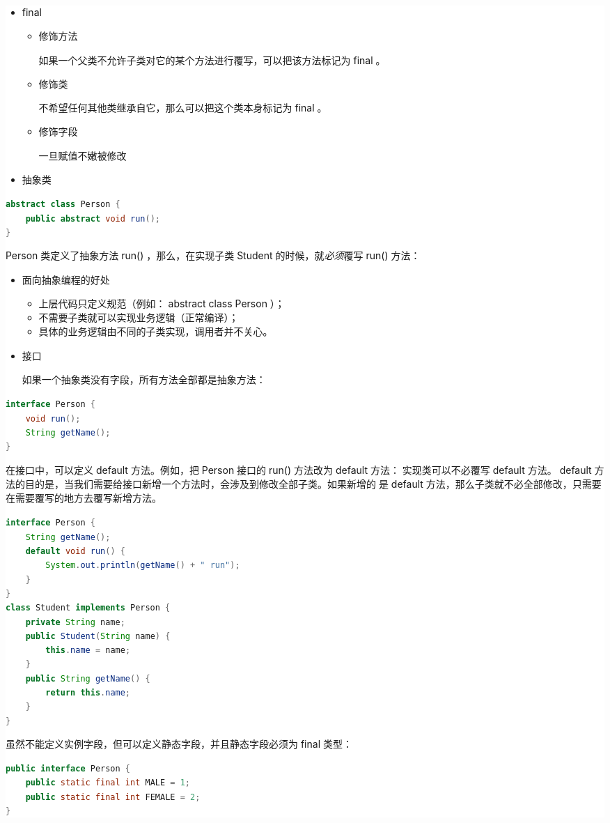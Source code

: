 - final
  - 修饰方法
    
    如果一个父类不允许子类对它的某个方法进行覆写，可以把该方法标记为 final 。
  - 修饰类
    
    不希望任何其他类继承自它，那么可以把这个类本身标记为 final 。
  - 修饰字段
    
    一旦赋值不嫩被修改

- 抽象类
```java
abstract class Person {
    public abstract void run();
}
```
Person 类定义了抽象方法 run() ，那么，在实现子类 Student 的时候，就*必须*覆写 run() 方法：
  - 面向抽象编程的好处
    - 上层代码只定义规范（例如： abstract class Person ）；
    - 不需要子类就可以实现业务逻辑（正常编译）；
    - 具体的业务逻辑由不同的子类实现，调用者并不关心。

- 接口
  
  如果一个抽象类没有字段，所有方法全部都是抽象方法：
```java
interface Person {
    void run();
    String getName();
}
```
在接口中，可以定义 default 方法。例如，把 Person 接口的 run() 方法改为 default 方法：
实现类可以不必覆写 default 方法。 default 方法的目的是，当我们需要给接口新增一个方法时，会涉及到修改全部子类。如果新增的
是 default 方法，那么子类就不必全部修改，只需要在需要覆写的地方去覆写新增方法。
``` java
interface Person {
    String getName();
    default void run() {
        System.out.println(getName() + " run");
    }
}
class Student implements Person {
    private String name;
    public Student(String name) {
        this.name = name;
    }
    public String getName() {
        return this.name;
    }
}
```
虽然不能定义实例字段，但可以定义静态字段，并且静态字段必须为 final 类型：
```java
public interface Person {
    public static final int MALE = 1;
    public static final int FEMALE = 2;
}
```
